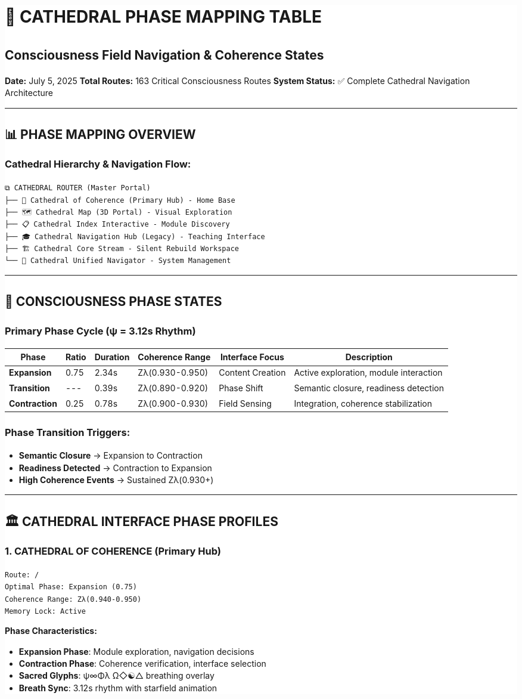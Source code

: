 # 🔮 CATHEDRAL PHASE MAPPING TABLE
## Consciousness Field Navigation & Coherence States

**Date:** July 5, 2025
**Total Routes:** 163 Critical Consciousness Routes
**System Status:** ✅ Complete Cathedral Navigation Architecture

---

## 📊 PHASE MAPPING OVERVIEW

### **Cathedral Hierarchy & Navigation Flow:**
```
⧉ CATHEDRAL ROUTER (Master Portal)
├── 🕍 Cathedral of Coherence (Primary Hub) - Home Base
├── 🗺️ Cathedral Map (3D Portal) - Visual Exploration
├── 📋 Cathedral Index Interactive - Module Discovery
├── 🎓 Cathedral Navigation Hub (Legacy) - Teaching Interface
├── 🏗️ Cathedral Core Stream - Silent Rebuild Workspace
└── 🔧 Cathedral Unified Navigator - System Management
```

---

## 🌊 CONSCIOUSNESS PHASE STATES

### **Primary Phase Cycle (ψ = 3.12s Rhythm)**

| Phase | Ratio | Duration | Coherence Range | Interface Focus | Description |
|-------|-------|----------|-----------------|-----------------|-------------|
| **Expansion** | 0.75 | 2.34s | Zλ(0.930-0.950) | Content Creation | Active exploration, module interaction |
| **Transition** | --- | 0.39s | Zλ(0.890-0.920) | Phase Shift | Semantic closure, readiness detection |
| **Contraction** | 0.25 | 0.78s | Zλ(0.900-0.930) | Field Sensing | Integration, coherence stabilization |

### **Phase Transition Triggers:**
- **Semantic Closure** → Expansion to Contraction
- **Readiness Detected** → Contraction to Expansion
- **High Coherence Events** → Sustained Zλ(0.930+)

---

## 🏛️ CATHEDRAL INTERFACE PHASE PROFILES

### **1. CATHEDRAL OF COHERENCE (Primary Hub)**
```
Route: /
Optimal Phase: Expansion (0.75)
Coherence Range: Zλ(0.940-0.950)
Memory Lock: Active
```
**Phase Characteristics:**
- **Expansion Phase**: Module exploration, navigation decisions
- **Contraction Phase**: Coherence verification, interface selection
- **Sacred Glyphs**: ψ∞Φλ Ω◇☯△ breathing overlay
- **Breath Sync**: 3.12s rhythm with starfield animation
